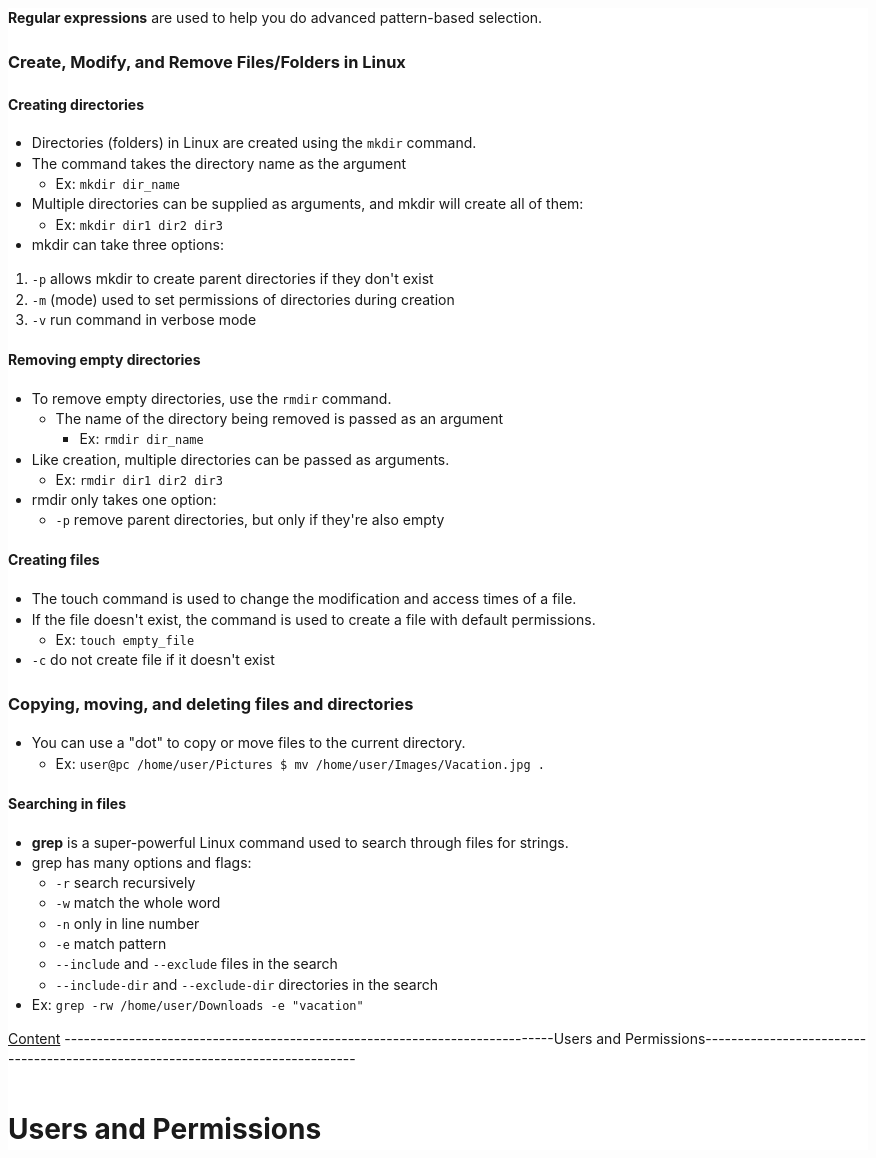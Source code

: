 **Regular expressions** are used to help you do advanced pattern-based selection.

### Create, Modify, and Remove Files/Folders in Linux

#### Creating directories
- Directories (folders) in Linux are created using the `mkdir` command. 
- The command takes the directory name as the argument
  - Ex: `mkdir dir_name`
- Multiple directories can be supplied as arguments, and mkdir will create all of them:
  - Ex: `mkdir dir1 dir2 dir3`
- mkdir can take three options:
1. `-p` allows mkdir to create parent directories if they don't exist
2. `-m` (mode) used to set permissions of directories during creation
3. `-v` run command in verbose mode

#### Removing empty directories
- To remove empty directories, use the `rmdir` command.
  - The name of the directory being removed is passed as an argument
    - Ex: `rmdir dir_name`
- Like creation, multiple directories can be passed as arguments.
  - Ex: `rmdir dir1 dir2 dir3`
- rmdir only takes one option:
  - `-p` remove parent directories, but only if they're also empty

#### Creating files
- The touch command is used to change the modification and access times of a file.
- If the file doesn't exist, the command is used to create a file with default permissions.
  - Ex: `touch empty_file`
- `-c` do not create file if it doesn't exist

### Copying, moving, and deleting files and directories

- You can use a "dot" to copy or move files to the current directory.
  - Ex: `user@pc /home/user/Pictures $ mv /home/user/Images/Vacation.jpg .`

#### Searching in files
- **grep** is a super-powerful Linux command used to search through files for strings. 
- grep has many options and flags:
  - `-r` search recursively
  - `-w` match the whole word
  - `-n` only in line number
  - `-e` match pattern
  - `--include` and `--exclude` files in the search
  - `--include-dir` and `--exclude-dir` directories in the search
- Ex: `grep -rw /home/user/Downloads -e "vacation"`


[Content](#content)
----------------------------------------------------------------------------Users and Permissions-------------------------------------------------------------------------------


# Users and Permissions
